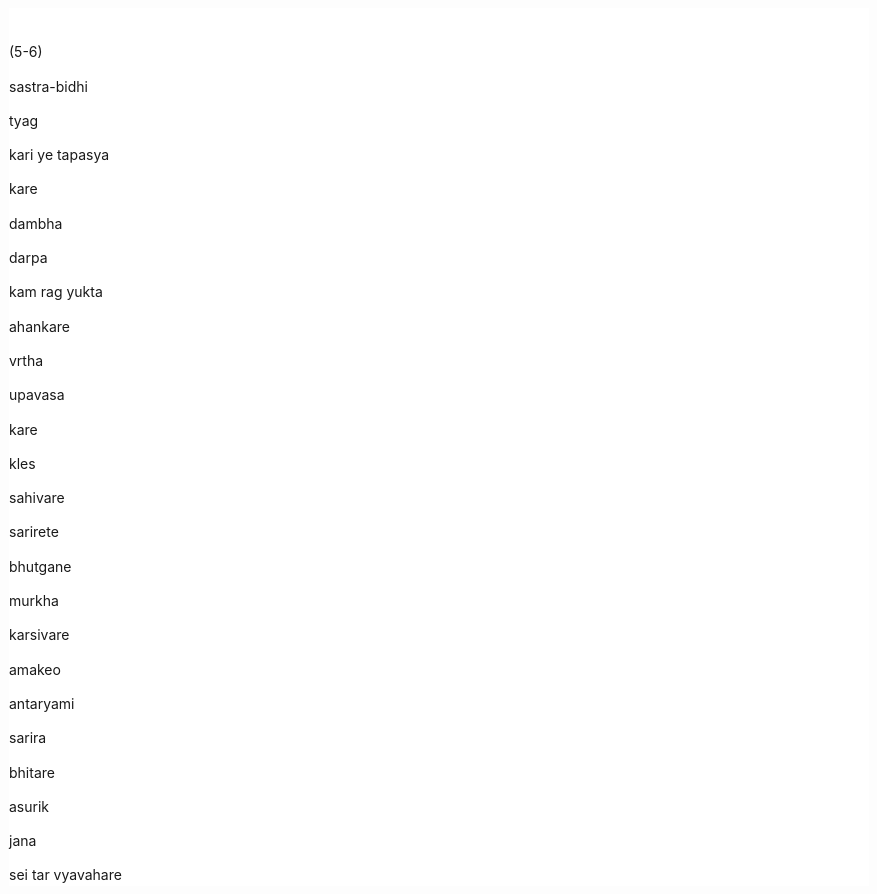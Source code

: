 
 


(5-6)


sastra-bidhi
 
tyag
 
kari
 ye 
tapasya


kare


dambha
 
darpa
 
kam
 rag 
yukta


ahankare


vrtha
 
upavasa
 
kare
 
kles


sahivare


sarirete
 
bhutgane
 
murkha
 
karsivare


amakeo
 
antaryami
 
sarira
 
bhitare


asurik
 
jana
 
sei
 tar 
vyavahare

